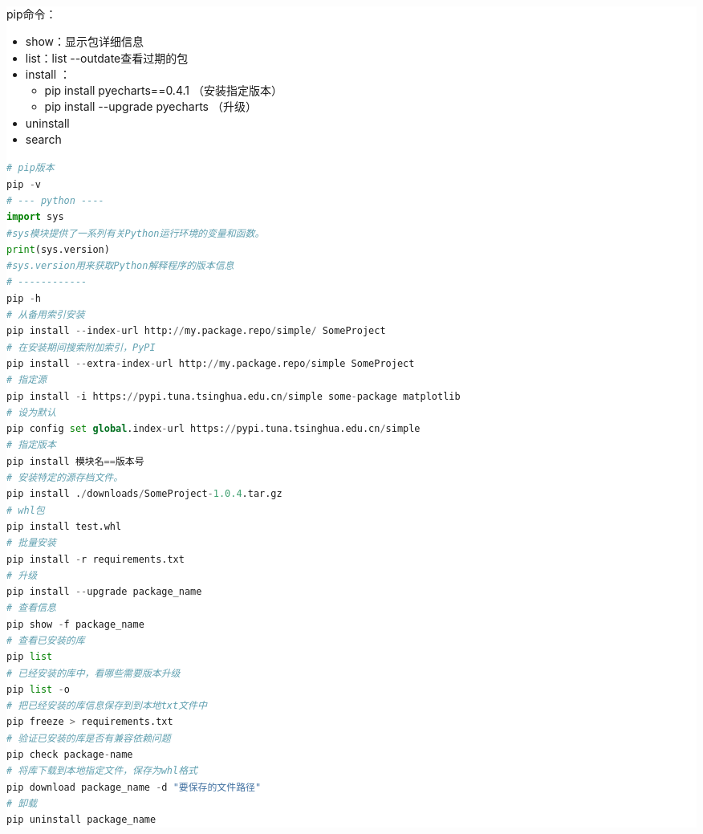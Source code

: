 pip命令：
- show：显示包详细信息
- list：list --outdate查看过期的包
- install ：
  - pip install pyecharts==0.4.1 （安装指定版本）
  - pip install --upgrade pyecharts （升级）
- uninstall
- search

```python
# pip版本
pip -v
# --- python ----
import sys
#sys模块提供了一系列有关Python运行环境的变量和函数。
print(sys.version)
#sys.version用来获取Python解释程序的版本信息
# ------------
pip -h
# 从备用索引安装
pip install --index-url http://my.package.repo/simple/ SomeProject 
# 在安装期间搜索附加索引，PyPI
pip install --extra-index-url http://my.package.repo/simple SomeProject
# 指定源
pip install -i https://pypi.tuna.tsinghua.edu.cn/simple some-package matplotlib
# 设为默认
pip config set global.index-url https://pypi.tuna.tsinghua.edu.cn/simple
# 指定版本
pip install 模块名==版本号
# 安装特定的源存档文件。
pip install ./downloads/SomeProject-1.0.4.tar.gz
# whl包
pip install test.whl
# 批量安装
pip install -r requirements.txt
# 升级
pip install --upgrade package_name
# 查看信息
pip show -f package_name
# 查看已安装的库
pip list
# 已经安装的库中，看哪些需要版本升级
pip list -o
# 把已经安装的库信息保存到到本地txt文件中
pip freeze > requirements.txt
# 验证已安装的库是否有兼容依赖问题
pip check package-name
# 将库下载到本地指定文件，保存为whl格式
pip download package_name -d "要保存的文件路径"
# 卸载
pip uninstall package_name
```

